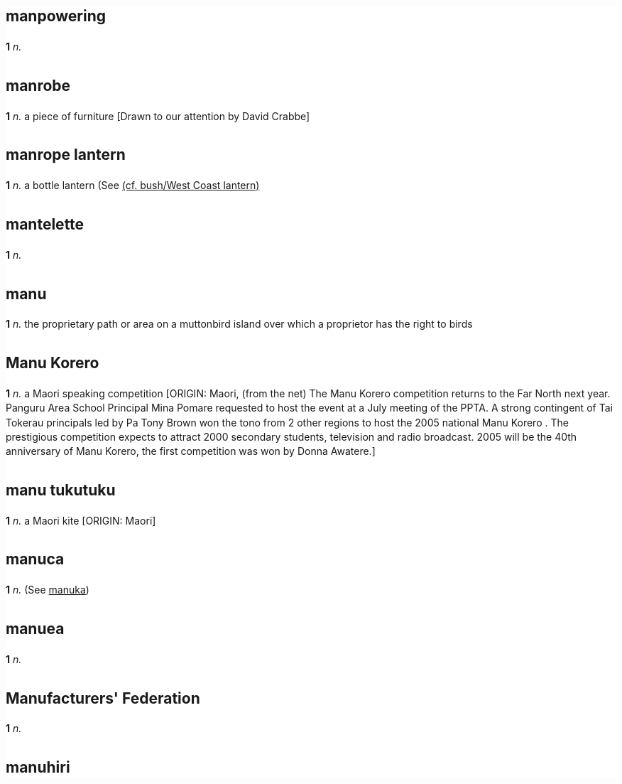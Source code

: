 ## manpowering
 
<b>1</b> <i>n.</i>

## manrobe
 
<b>1</b> <i>n.</i> a piece of furniture [Drawn to our attention by David Crabbe]

## manrope lantern
 
<b>1</b> <i>n.</i> a bottle lantern (See [(cf. bush/West Coast lantern)](http://../dict/(#(cf.-bush/west-coast-lantern)))

## mantelette
 
<b>1</b> <i>n.</i>

## manu
 
<b>1</b> <i>n.</i> the proprietary path or area on a muttonbird island over which a proprietor has the right to birds

## Manu Korero
 
<b>1</b> <i>n.</i> a Maori speaking competition [ORIGIN: Maori, (from the net) The Manu Korero competition returns to the Far North next year. Panguru Area School Principal Mina Pomare requested to host the event at a July meeting of the PPTA. A strong contingent of Tai Tokerau principals led by Pa Tony Brown won the tono from 2 other regions to host the 2005 national Manu Korero . The prestigious competition expects to attract 2000 secondary students, television and radio broadcast. 2005 will be the 40th anniversary of Manu Korero, the first competition was won by Donna Awatere.]

## manu tukutuku
 
<b>1</b> <i>n.</i> a Maori kite [ORIGIN: Maori]

## manuca
 
<b>1</b> <i>n.</i> (See [manuka](http://../dict/M#manuka))

## manuea
 
<b>1</b> <i>n.</i>

## Manufacturers' Federation
 
<b>1</b> <i>n.</i>

## manuhiri
 